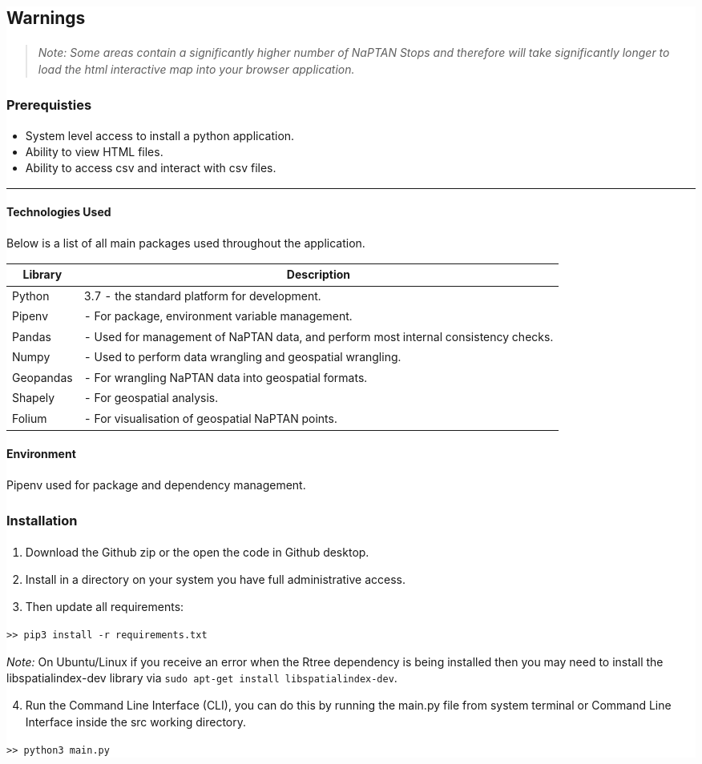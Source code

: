 ## Warnings

> _*Note:* Some areas contain a significantly higher number of NaPTAN Stops and therefore
will take significantly longer to load the html interactive map into your browser application._

### Prerequisties

* System level access to install a python application.
* Ability to view HTML files.
* Ability to access csv and interact with csv files.

---

#### Technologies Used

Below is a list of all main packages used throughout the application.

| Library   | Description                                                                         |
| --- | --- |
| Python    | 3.7 - the standard platform for development.                                        |
| Pipenv    | - For package, environment variable management.                                      |
| Pandas    | - Used for management of NaPTAN data, and perform most internal consistency checks. |
| Numpy     | - Used to perform data wrangling and geospatial wrangling.                          |
| Geopandas | - For wrangling NaPTAN data into geospatial formats.                                |
| Shapely   | - For geospatial analysis.                                                          |
| Folium    | - For visualisation of geospatial NaPTAN points.                                    |

#### Environment

Pipenv used for package and dependency management.

### Installation

1. Download the Github zip or the open the code in Github desktop.

2. Install in a directory on your system you have full administrative access.

3. Then update all requirements:
<pre><code>>> pip3 install -r requirements.txt
</code></pre>

*Note:* On Ubuntu/Linux if you receive an error when the Rtree dependency is being installed then 
you may need to install the libspatialindex-dev library via `sudo apt-get install libspatialindex-dev`.

4. Run the Command Line Interface (CLI), you can do this by running the main.py file from system terminal or Command Line Interface inside the src working directory.
<pre><code>>> python3 main.py
</code></pre>
